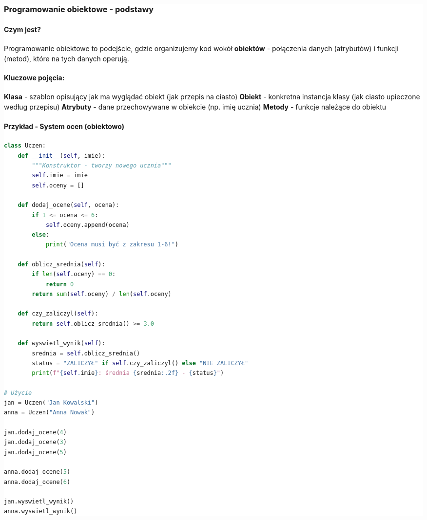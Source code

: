 ### Programowanie obiektowe - podstawy

#### Czym jest?
Programowanie obiektowe to podejście, gdzie organizujemy kod wokół **obiektów** - połączenia danych (atrybutów) i funkcji (metod), które na tych danych operują.

#### Kluczowe pojęcia:

**Klasa** - szablon opisujący jak ma wyglądać obiekt (jak przepis na ciasto)
**Obiekt** - konkretna instancja klasy (jak ciasto upieczone według przepisu)
**Atrybuty** - dane przechowywane w obiekcie (np. imię ucznia)
**Metody** - funkcje należące do obiektu

#### Przykład - System ocen (obiektowo)

```python
class Uczen:    
    def __init__(self, imie):
        """Konstruktor - tworzy nowego ucznia"""
        self.imie = imie
        self.oceny = []
    
    def dodaj_ocene(self, ocena):
        if 1 <= ocena <= 6:
            self.oceny.append(ocena)
        else:
            print("Ocena musi być z zakresu 1-6!")
    
    def oblicz_srednia(self):
        if len(self.oceny) == 0:
            return 0
        return sum(self.oceny) / len(self.oceny)
    
    def czy_zaliczyl(self):
        return self.oblicz_srednia() >= 3.0
    
    def wyswietl_wynik(self):
        srednia = self.oblicz_srednia()
        status = "ZALICZYŁ" if self.czy_zaliczyl() else "NIE ZALICZYŁ"
        print(f"{self.imie}: średnia {srednia:.2f} - {status}")

# Użycie
jan = Uczen("Jan Kowalski")
anna = Uczen("Anna Nowak")

jan.dodaj_ocene(4)
jan.dodaj_ocene(3)
jan.dodaj_ocene(5)

anna.dodaj_ocene(5)
anna.dodaj_ocene(6)

jan.wyswietl_wynik()
anna.wyswietl_wynik()
```
